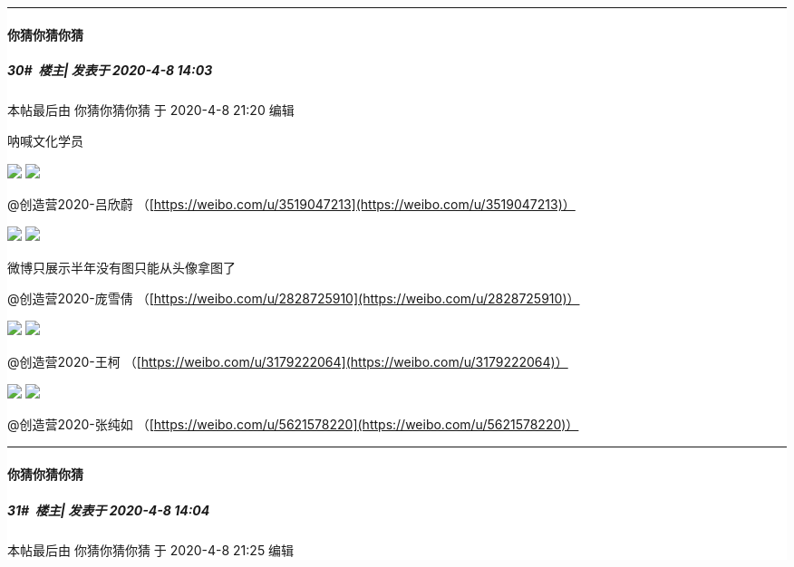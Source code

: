 







-----

####  你猜你猜你猜  
##### 30#         楼主| 发表于 2020-4-8 14:03



 本帖最后由 你猜你猜你猜 于 2020-4-8 21:20 编辑 


呐喊文化学员

<img src="http://wx4.sinaimg.cn/large/e0065810ly1gdm7j4y6cvj20u01hcqv6.jpg" referrerpolicy="no-referrer">
<img src="http://wx1.sinaimg.cn/mw1024/d1c0662dly1g9vdlu1yy0j20u00u07u1.jpg" referrerpolicy="no-referrer">

@创造营2020-吕欣蔚 （[https://weibo.com/u/3519047213](https://weibo.com/u/3519047213)）

<img src="http://wx1.sinaimg.cn/large/e0065810ly1gdm7k9fg34j20u01hcu0y.jpg" referrerpolicy="no-referrer">

<img src="http://wx4.sinaimg.cn/mw690/a89aee96ly8gdm8rane9kj20n00n0jto.jpg" referrerpolicy="no-referrer">


微博只展示半年没有图只能从头像拿图了

@创造营2020-庞雪倩 （[https://weibo.com/u/2828725910](https://weibo.com/u/2828725910)）

<img src="http://wx4.sinaimg.cn/large/e0065810ly1gdm7kaykffj20u01hcqv6.jpg" referrerpolicy="no-referrer">

<img src="http://wx4.sinaimg.cn/mw1024/bd7f1430ly1gazhvbwaqrj21jk2bc1kx.jpg" referrerpolicy="no-referrer">

@创造营2020-王柯 （[https://weibo.com/u/3179222064](https://weibo.com/u/3179222064)）

<img src="http://wx2.sinaimg.cn/large/e0065810ly1gdm7lcu1nmj20u01hc1kz.jpg" referrerpolicy="no-referrer">

<img src="http://wx2.sinaimg.cn/mw1024/0068rzisly1gbh6sn2dsvj31k8230nfp.jpg" referrerpolicy="no-referrer">

@创造营2020-张纯如 （[https://weibo.com/u/5621578220](https://weibo.com/u/5621578220)）










-----

####  你猜你猜你猜  
##### 31#         楼主| 发表于 2020-4-8 14:04



 本帖最后由 你猜你猜你猜 于 2020-4-8 21:25 编辑 
